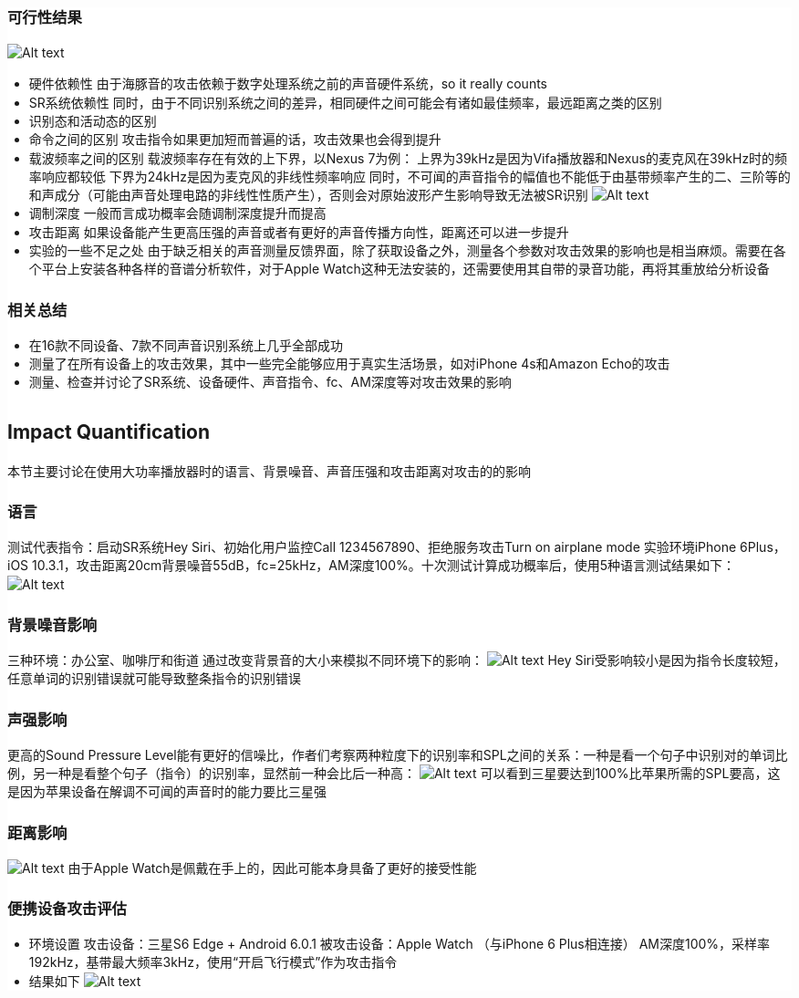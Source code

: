 ### 可行性结果
![Alt text](./1511251698262.png)
- 硬件依赖性
由于海豚音的攻击依赖于数字处理系统之前的声音硬件系统，so it really counts
- SR系统依赖性
同时，由于不同识别系统之间的差异，相同硬件之间可能会有诸如最佳频率，最远距离之类的区别
- 识别态和活动态的区别
- 命令之间的区别
攻击指令如果更加短而普遍的话，攻击效果也会得到提升
- 载波频率之间的区别
载波频率存在有效的上下界，以Nexus 7为例：
上界为39kHz是因为Vifa播放器和Nexus的麦克风在39kHz时的频率响应都较低
下界为24kHz是因为麦克风的非线性频率响应
同时，不可闻的声音指令的幅值也不能低于由基带频率产生的二、三阶等的和声成分（可能由声音处理电路的非线性性质产生），否则会对原始波形产生影响导致无法被SR识别
![Alt text](./1511266640107.png)
- 调制深度
一般而言成功概率会随调制深度提升而提高
- 攻击距离
如果设备能产生更高压强的声音或者有更好的声音传播方向性，距离还可以进一步提升
- 实验的一些不足之处
由于缺乏相关的声音测量反馈界面，除了获取设备之外，测量各个参数对攻击效果的影响也是相当麻烦。需要在各个平台上安装各种各样的音谱分析软件，对于Apple Watch这种无法安装的，还需要使用其自带的录音功能，再将其重放给分析设备
### 相关总结
- 在16款不同设备、7款不同声音识别系统上几乎全部成功
- 测量了在所有设备上的攻击效果，其中一些完全能够应用于真实生活场景，如对iPhone 4s和Amazon Echo的攻击
- 测量、检查并讨论了SR系统、设备硬件、声音指令、fc、AM深度等对攻击效果的影响
## Impact Quantification
本节主要讨论在使用大功率播放器时的语言、背景噪音、声音压强和攻击距离对攻击的的影响
### 语言
测试代表指令：启动SR系统Hey Siri、初始化用户监控Call 1234567890、拒绝服务攻击Turn on airplane mode
实验环境iPhone 6Plus，iOS 10.3.1，攻击距离20cm背景噪音55dB，fc=25kHz，AM深度100%。十次测试计算成功概率后，使用5种语言测试结果如下：
![Alt text](./1511267493606.png)
### 背景噪音影响
三种环境：办公室、咖啡厅和街道
通过改变背景音的大小来模拟不同环境下的影响：
![Alt text](./1511268198118.png)
Hey Siri受影响较小是因为指令长度较短，任意单词的识别错误就可能导致整条指令的识别错误
### 声强影响
更高的Sound Pressure Level能有更好的信噪比，作者们考察两种粒度下的识别率和SPL之间的关系：一种是看一个句子中识别对的单词比例，另一种是看整个句子（指令）的识别率，显然前一种会比后一种高：
![Alt text](./1511278082865.png)
可以看到三星要达到100%比苹果所需的SPL要高，这是因为苹果设备在解调不可闻的声音时的能力要比三星强
### 距离影响
![Alt text](./1511278515027.png)
由于Apple Watch是佩戴在手上的，因此可能本身具备了更好的接受性能
### 便携设备攻击评估
- 环境设置
攻击设备：三星S6 Edge + Android 6.0.1
被攻击设备：Apple Watch （与iPhone 6 Plus相连接）
AM深度100%，采样率192kHz，基带最大频率3kHz，使用“开启飞行模式”作为攻击指令
- 结果如下
![Alt text](./1511329052841.png)